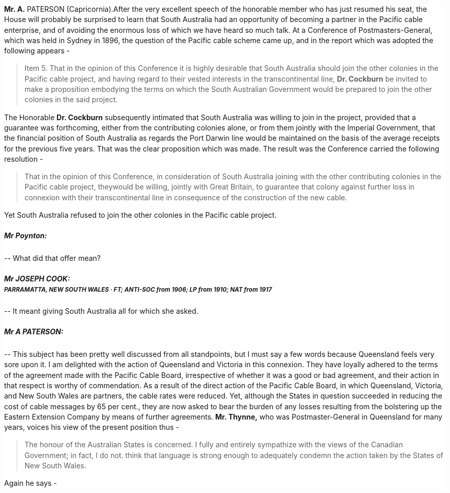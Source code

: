
 **Mr. A.** PATERSON (Capricornia).After the very excellent speech of the honorable member who has just resumed his seat, the House will probably be surprised to learn that South Australia had an opportunity of becoming a partner in the Pacific cable enterprise, and of avoiding the enormous loss of which we have heard so much talk. At a Conference of Postmasters-General, which was held in Sydney in 1896, the question of the Pacific cable scheme came up, and in the report which was adopted the following appears - 

  >Item 5. That in the opinion of this Conference it is highly desirable that South Australia should join the other colonies in the Pacific cable project, and having regard to their vested interests in the transcontinental line,  **Dr. Cockburn**  be invited to make a proposition embodying the terms on which the South Australian Government would be prepared to join the other colonies in the said project. 

The Honorable  **Dr. Cockburn**  subsequently intimated that South Australia was willing to join in the project, provided that a guarantee was forthcoming, either from the contributing colonies alone, or from them jointly with the Imperial Government, that the financial position of South Australia as regards the Port Darwin line would be maintained on the basis of the average receipts for the previous five years. That was the clear proposition which was made. The result was the Conference carried the following resolution - 

  >That in the opinion of this Conference, in consideration of South Australia joining with the other contributing colonies in the Pacific cable project, theywould be willing, jointly with Great Britain, to guarantee that colony against further loss in connexion with their transcontinental line in consequence of the construction of the new cable. 

Yet South Australia refused to join the other colonies in the Pacific cable project. 

##### Mr Poynton:

-- What did that offer mean? 

##### Mr JOSEPH COOK:<br><small class="text-muted">PARRAMATTA, NEW SOUTH WALES &middot; FT; ANTI-SOC from 1906; LP from 1910; NAT from 1917</small>

-- It meant giving South Australia all for which she asked. 

##### Mr A PATERSON:

-- This subject has been pretty well discussed from all standpoints, but I must say a few words because Queensland feels very sore upon it. I am delighted with the action of Queensland and Victoria in this connexion. They have loyally adhered to the terms of the agreement made with the Pacific Cable Board, irrespective of whether it was a good or bad agreement, and their action in that respect is worthy of commendation. As a result of the direct action of the Pacific Cable Board, in which Queensland, Victoria, and New South Wales are partners, the cable rates were reduced. Yet, although the States in question succeeded in reducing the cost of cable messages by 65 per cent., they are now asked to bear the burden of any losses resulting from the bolstering up the Eastern Extension Company by means of further agreements.  **Mr. Thynne,**  who was Postmaster-General in Queensland for many years, voices his view of the present position thus - 

  >The honour of the Australian States is concerned. I fully and entirely sympathize with the views of the Canadian Government; in fact, I do not. think that language is strong enough to adequately condemn the action taken by the States of New South Wales. 

Again he says - 
